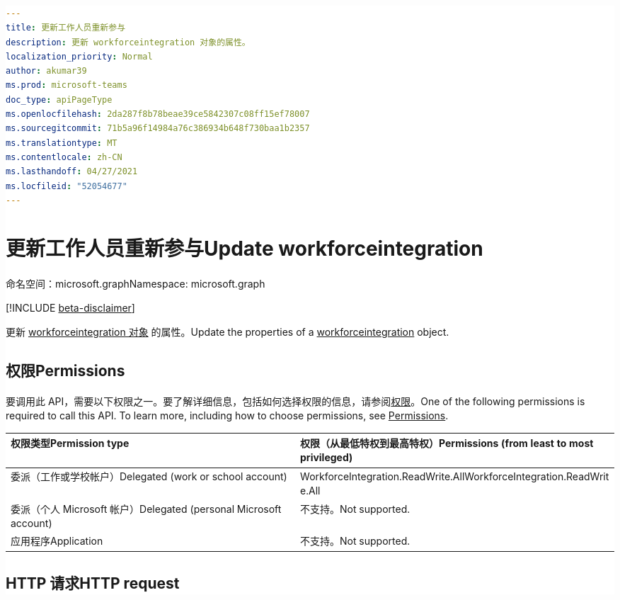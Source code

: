 ```yaml
---
title: 更新工作人员重新参与
description: 更新 workforceintegration 对象的属性。
localization_priority: Normal
author: akumar39
ms.prod: microsoft-teams
doc_type: apiPageType
ms.openlocfilehash: 2da287f8b78beae39ce5842307c08ff15ef78007
ms.sourcegitcommit: 71b5a96f14984a76c386934b648f730baa1b2357
ms.translationtype: MT
ms.contentlocale: zh-CN
ms.lasthandoff: 04/27/2021
ms.locfileid: "52054677"
---
```

# <a name="update-workforceintegration"></a><span data-ttu-id="287ec-103">更新工作人员重新参与</span><span class="sxs-lookup"><span data-stu-id="287ec-103">Update workforceintegration</span></span>

<span data-ttu-id="287ec-104">命名空间：microsoft.graph</span><span class="sxs-lookup"><span data-stu-id="287ec-104">Namespace: microsoft.graph</span></span>

[!INCLUDE [beta-disclaimer](../../includes/beta-disclaimer.md)]

<span data-ttu-id="287ec-105">更新 [workforceintegration 对象](../resources/workforceintegration.md) 的属性。</span><span class="sxs-lookup"><span data-stu-id="287ec-105">Update the properties of a [workforceintegration](../resources/workforceintegration.md) object.</span></span>

## <a name="permissions"></a><span data-ttu-id="287ec-106">权限</span><span class="sxs-lookup"><span data-stu-id="287ec-106">Permissions</span></span>

<span data-ttu-id="287ec-p101">要调用此 API，需要以下权限之一。要了解详细信息，包括如何选择权限的信息，请参阅[权限](/graph/permissions-reference)。</span><span class="sxs-lookup"><span data-stu-id="287ec-p101">One of the following permissions is required to call this API. To learn more, including how to choose permissions, see [Permissions](/graph/permissions-reference).</span></span>

| <span data-ttu-id="287ec-109">权限类型</span><span class="sxs-lookup"><span data-stu-id="287ec-109">Permission type</span></span>                        | <span data-ttu-id="287ec-110">权限（从最低特权到最高特权）</span><span class="sxs-lookup"><span data-stu-id="287ec-110">Permissions (from least to most privileged)</span></span> |
|:---------------------------------------|:--------------------------------------------|
| <span data-ttu-id="287ec-111">委派（工作或学校帐户）</span><span class="sxs-lookup"><span data-stu-id="287ec-111">Delegated (work or school account)</span></span>     | <span data-ttu-id="287ec-112">WorkforceIntegration.ReadWrite.All</span><span class="sxs-lookup"><span data-stu-id="287ec-112">WorkforceIntegration.ReadWrite.All</span></span> |
| <span data-ttu-id="287ec-113">委派（个人 Microsoft 帐户）</span><span class="sxs-lookup"><span data-stu-id="287ec-113">Delegated (personal Microsoft account)</span></span> | <span data-ttu-id="287ec-114">不支持。</span><span class="sxs-lookup"><span data-stu-id="287ec-114">Not supported.</span></span> |
| <span data-ttu-id="287ec-115">应用程序</span><span class="sxs-lookup"><span data-stu-id="287ec-115">Application</span></span>                            | <span data-ttu-id="287ec-116">不支持。</span><span class="sxs-lookup"><span data-stu-id="287ec-116">Not supported.</span></span> |

## <a name="http-request"></a><span data-ttu-id="287ec-117">HTTP 请求</span><span class="sxs-lookup"><span data-stu-id="287ec-117">HTTP request</span></span>
